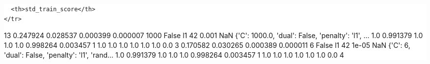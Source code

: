       <th>std_train_score</th>
    </tr>
  </thead>
  <tbody>
    <tr>
      <th>13</th>
      <td>0.247924</td>
      <td>0.028537</td>
      <td>0.000399</td>
      <td>0.000007</td>
      <td>1000</td>
      <td>False</td>
      <td>l1</td>
      <td>42</td>
      <td>0.001</td>
      <td>NaN</td>
      <td>{'C': 1000.0, 'dual': False, 'penalty': 'l1', ...</td>
      <td>1.0</td>
      <td>0.991379</td>
      <td>1.0</td>
      <td>1.0</td>
      <td>1.0</td>
      <td>0.998264</td>
      <td>0.003457</td>
      <td>1</td>
      <td>1.0</td>
      <td>1.0</td>
      <td>1.0</td>
      <td>1.0</td>
      <td>1.0</td>
      <td>1.0</td>
      <td>0.0</td>
    </tr>
    <tr>
      <th>3</th>
      <td>0.170582</td>
      <td>0.030265</td>
      <td>0.000389</td>
      <td>0.000011</td>
      <td>6</td>
      <td>False</td>
      <td>l1</td>
      <td>42</td>
      <td>1e-05</td>
      <td>NaN</td>
      <td>{'C': 6, 'dual': False, 'penalty': 'l1', 'rand...</td>
      <td>1.0</td>
      <td>0.991379</td>
      <td>1.0</td>
      <td>1.0</td>
      <td>1.0</td>
      <td>0.998264</td>
      <td>0.003457</td>
      <td>1</td>
      <td>1.0</td>
      <td>1.0</td>
      <td>1.0</td>
      <td>1.0</td>
      <td>1.0</td>
      <td>1.0</td>
      <td>0.0</td>
    </tr>
    <tr>
      <th>4</th>
